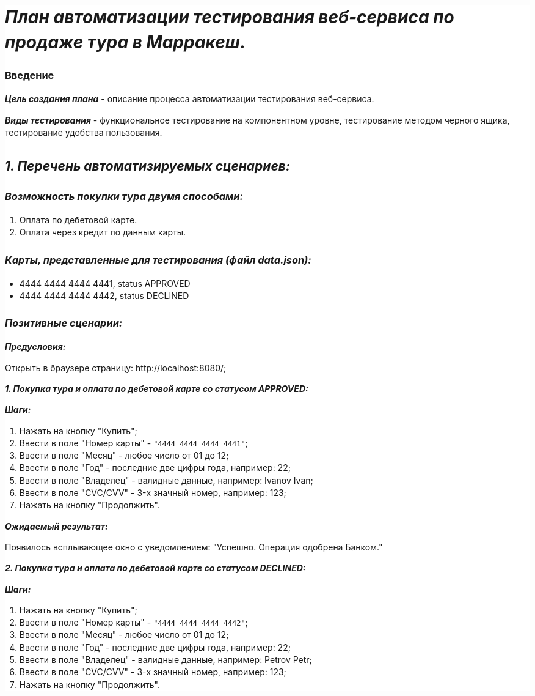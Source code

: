 # ***План автоматизации тестирования веб-сервиса по продаже тура в Марракеш.***

### **Введение**

***Цель создания плана*** - описание процесса автоматизации тестирования веб-сервиса.

***Виды тестирования*** - функциональное тестирование на компонентном уровне, тестирование методом черного ящика, тестирование удобства пользования.

## ***1. Перечень автоматизируемых сценариев:***
### ***Возможность покупки тура двумя способами:***

1. Оплата по дебетовой карте.
2. Оплата через кредит по данным карты.

### ***Карты, представленные для тестирования (файл data.json):***

- 4444 4444 4444 4441, status APPROVED
- 4444 4444 4444 4442, status DECLINED

### ***Позитивные сценарии:***
***Предусловия:***

Открыть в браузере страницу: http://localhost:8080/;

***1. Покупка тура и оплата по дебетовой карте со статусом APPROVED:***

***Шаги:***

1. Нажать на кнопку "Купить";
2. Ввести в поле "Номер карты" - ```"4444 4444 4444 4441"```;
3. Ввести в поле "Месяц" - любое число от 01 до 12;
4. Ввести в поле "Год" - последние две цифры года, например: 22;
5. Ввести в поле "Владелец" - валидные данные, например: Ivanov Ivan;
6. Ввести в поле "CVC/CVV" - 3-х значный номер, например: 123;
7. Нажать на кнопку "Продолжить".

***Ожидаемый результат:***

Появилось всплывающее окно с уведомлением: "Успешно. Операция одобрена Банком."

***2. Покупка тура и оплата по дебетовой карте со статусом DECLINED:***

***Шаги:***

1. Нажать на кнопку "Купить";
2. Ввести в поле "Номер карты" - ```"4444 4444 4444 4442"```;
3. Ввести в поле "Месяц" - любое число от 01 до 12;
4. Ввести в поле "Год" - последние две цифры года, например: 22;
5. Ввести в поле "Владелец" - валидные данные, например: Petrov Petr;
6. Ввести в поле "CVC/CVV" - 3-х значный номер, например: 123;
7. Нажать на кнопку "Продолжить".
